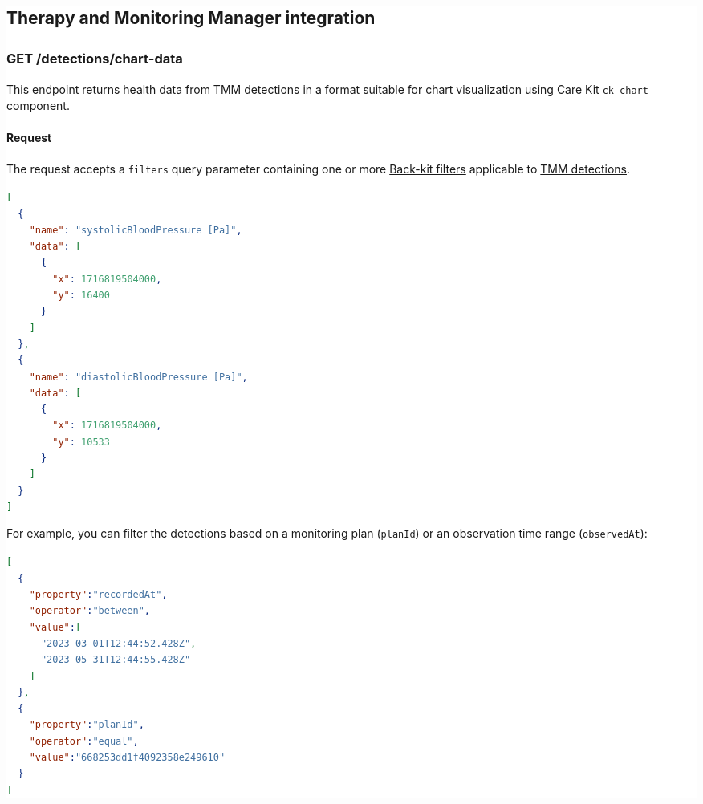 ## Therapy and Monitoring Manager integration

### GET /detections/chart-data

This endpoint returns health data from [TMM detections][tmm-crud-detections] in a format suitable for chart visualization using [Care Kit `ck-chart`][ck-chart] component.

#### Request

The request accepts a `filters` query parameter containing one or more [Back-kit filters][back-kit-filters] applicable to [TMM detections][tmm-crud-detections].

```json
[
  {
    "name": "systolicBloodPressure [Pa]",
    "data": [
      {
        "x": 1716819504000,
        "y": 16400
      }
    ]
  },
  {
    "name": "diastolicBloodPressure [Pa]",
    "data": [
      {
        "x": 1716819504000,
        "y": 10533
      }
    ]
  }
]
```

For example, you can filter the detections based on a monitoring plan (`planId`) or an observation time range (`observedAt`):

```json
[
  {
    "property":"recordedAt",
    "operator":"between",
    "value":[
      "2023-03-01T12:44:52.428Z",
      "2023-05-31T12:44:55.428Z"
    ]
  },
  {
    "property":"planId",
    "operator":"equal",
    "value":"668253dd1f4092358e249610"
  }
]
```


[healthkit]: /runtime_suite/device-manager/10_overview.md#apple-healthkit
[medisante]: /runtime_suite/device-manager/10_overview.md#medisanté
[back-kit-filters]: /microfrontend-composer/back-kit/40_core_concepts.md#filters
[ck-chart]: /runtime_suite/care-kit/20_components/70_ck-chart.md
[tmm-crud-detections]: /runtime_suite/therapy-and-monitoring-manager/20_configuration.md#detections
[tmm-prototypes]: /runtime_suite/therapy-and-monitoring-manager/20_configuration.md#prototype-data-model
[post-devicesid-unassign]: #post-devicesid-unassign
[post-health-data-medisanteformat]: #post-health-data-medisanteformat
[get-health-data]: #get-health-data
[get-chart-data]: #get-chart-data
[patch-health-data-medisante-update-normalizeDataid]: #patch-health-data-medisante-update-normalizeDataid
[data-acquisition]: /runtime_suite/device-manager/10_overview.md#data-acquisition
[crud-health-data]: /runtime_suite/device-manager/20_configuration.md#health-data
[crud-health-data-types]: /runtime_suite/device-manager/20_configuration.md#health-data-types